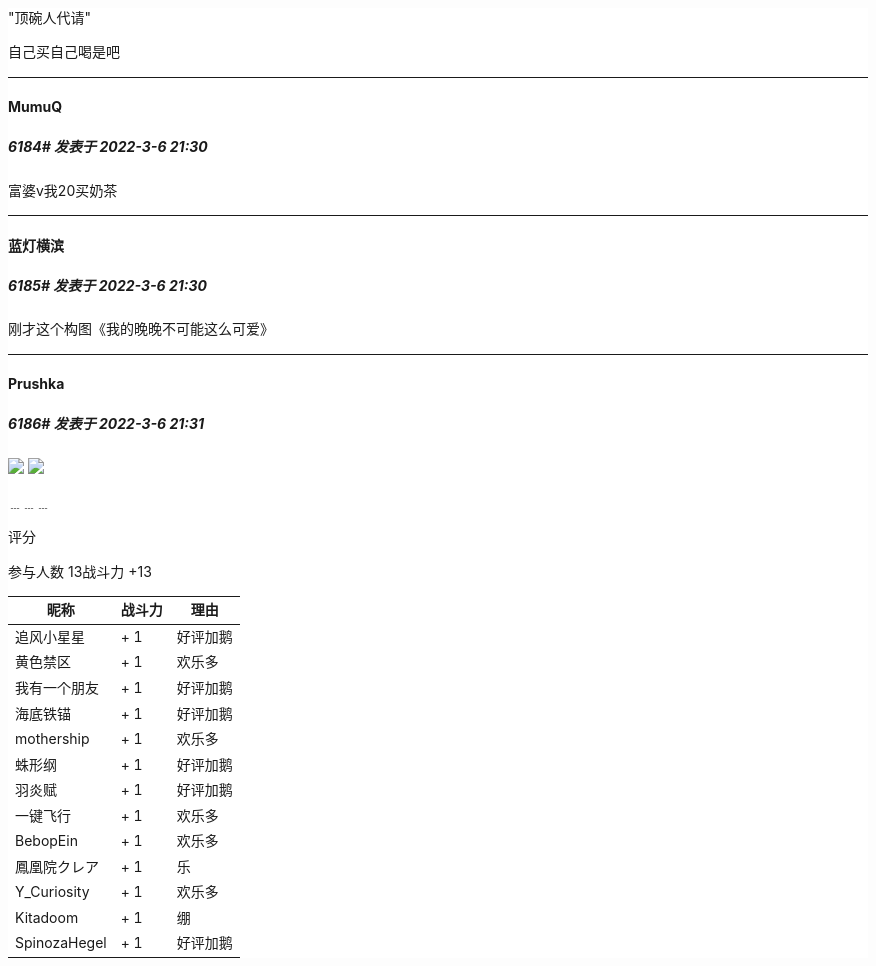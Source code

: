 "顶碗人代请"

自己买自己喝是吧

*****

####  MumuQ  
##### 6184#       发表于 2022-3-6 21:30

富婆v我20买奶茶

*****

####  蓝灯横滨  
##### 6185#       发表于 2022-3-6 21:30

刚才这个构图《我的晚晚不可能这么可爱》

*****

####  Prushka  
##### 6186#       发表于 2022-3-6 21:31

<img src="http://tva1.sinaimg.cn/large/007WH5Y2ly1h00hjaoju6j317p141b29.jpg" referrerpolicy="no-referrer">
<img src="http://tva3.sinaimg.cn/large/007WH5Y2ly1h00hja7788j30wk1bs1ef.jpg" referrerpolicy="no-referrer">

﹍﹍﹍

评分

 参与人数 13战斗力 +13

|昵称|战斗力|理由|
|----|---|---|
| 追风小星星| + 1|好评加鹅|
| 黄色禁区| + 1|欢乐多|
| 我有一个朋友| + 1|好评加鹅|
| 海底铁锚| + 1|好评加鹅|
| mothership| + 1|欢乐多|
| 蛛形纲| + 1|好评加鹅|
| 羽炎赋| + 1|好评加鹅|
| 一键飞行| + 1|欢乐多|
| BebopEin| + 1|欢乐多|
| 鳳凰院クレア| + 1|乐|
| Y_Curiosity| + 1|欢乐多|
| Kitadoom| + 1|绷|
| SpinozaHegel| + 1|好评加鹅|
